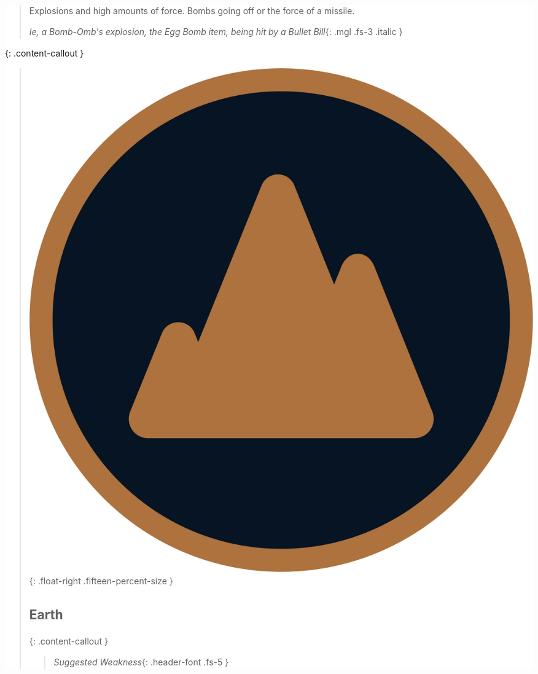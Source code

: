 >
> Explosions and high amounts of force. Bombs going off or the force of a missile.
>
> *Ie, a Bomb-Omb's explosion, the Egg Bomb item, being hit by a Bullet Bill*{: .mgl .fs-3 .italic }
>

{: .content-callout }
> ![](../assets/images/elements/earth.png)
> {: .float-right .fifteen-percent-size }
> ## Earth
> 
> {: .content-callout }
> > *Suggested Weakness*{: .header-font .fs-5 }
> >